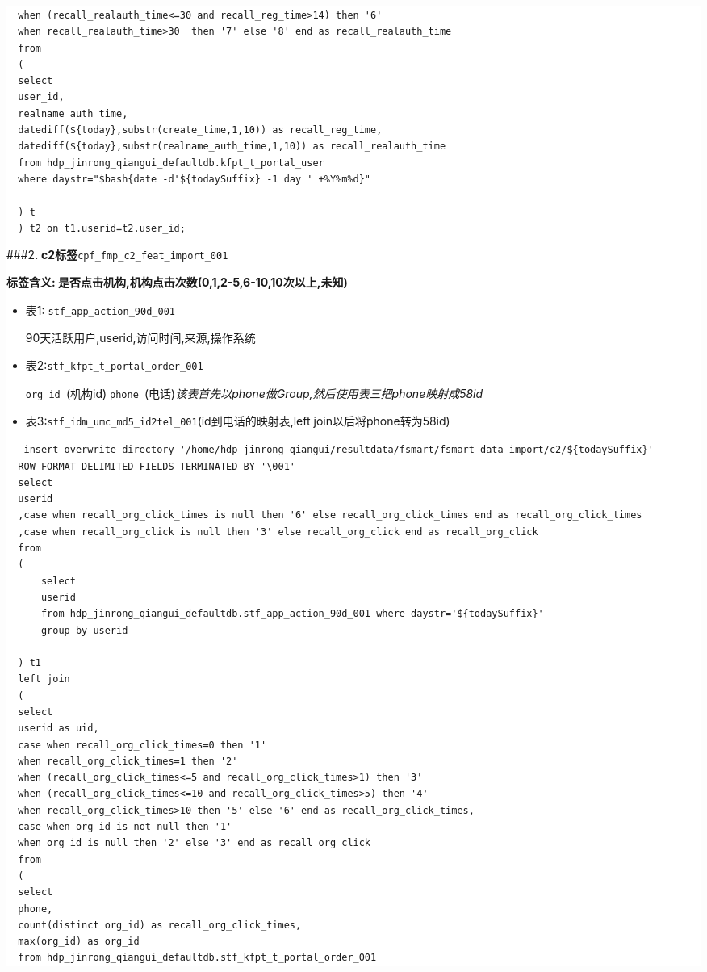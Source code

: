   ```
	when (recall_realauth_time<=30 and recall_reg_time>14) then '6' 
	when recall_realauth_time>30  then '7' else '8' end as recall_realauth_time
	from
	(
	select
	user_id,
	realname_auth_time,
	datediff(${today},substr(create_time,1,10)) as recall_reg_time,
	datediff(${today},substr(realname_auth_time,1,10)) as recall_realauth_time
	from hdp_jinrong_qiangui_defaultdb.kfpt_t_portal_user 
	where daystr="$bash{date -d'${todaySuffix} -1 day ' +%Y%m%d}" 
	
	) t
	) t2 on t1.userid=t2.user_id;
  ```



###2.  **c2标签**`cpf_fmp_c2_feat_import_001 `

  **标签含义: 是否点击机构,机构点击次数(0,1,2-5,6-10,10次以上,未知)**

  - 表1: `stf_app_action_90d_001`

     90天活跃用户,userid,访问时间,来源,操作系统
  
  - 表2:`stf_kfpt_t_portal_order_001`

     ` org_id  `(机构id)  `phone `(电话)*该表首先以phone做Group,然后使用表三把phone映射成58id* 
     
  - 表3:`stf_idm_umc_md5_id2tel_001`(id到电话的映射表,left join以后将phone转为58id)

  
  ```
	 insert overwrite directory '/home/hdp_jinrong_qiangui/resultdata/fsmart/fsmart_data_import/c2/${todaySuffix}'
	ROW FORMAT DELIMITED FIELDS TERMINATED BY '\001'
	select 
	userid
	,case when recall_org_click_times is null then '6' else recall_org_click_times end as recall_org_click_times
	,case when recall_org_click is null then '3' else recall_org_click end as recall_org_click
	from
	(
	    select 
	    userid
	    from hdp_jinrong_qiangui_defaultdb.stf_app_action_90d_001 where daystr='${todaySuffix}'
	    group by userid
	
	) t1
	left join 
	(
	select 
	userid as uid,
	case when recall_org_click_times=0 then '1' 
	when recall_org_click_times=1 then '2' 
	when (recall_org_click_times<=5 and recall_org_click_times>1) then '3' 
	when (recall_org_click_times<=10 and recall_org_click_times>5) then '4' 
	when recall_org_click_times>10 then '5' else '6' end as recall_org_click_times,
	case when org_id is not null then '1' 
	when org_id is null then '2' else '3' end as recall_org_click
	from 
	(
	select 
	phone,
	count(distinct org_id) as recall_org_click_times,
	max(org_id) as org_id
	from hdp_jinrong_qiangui_defaultdb.stf_kfpt_t_portal_order_001
  ```